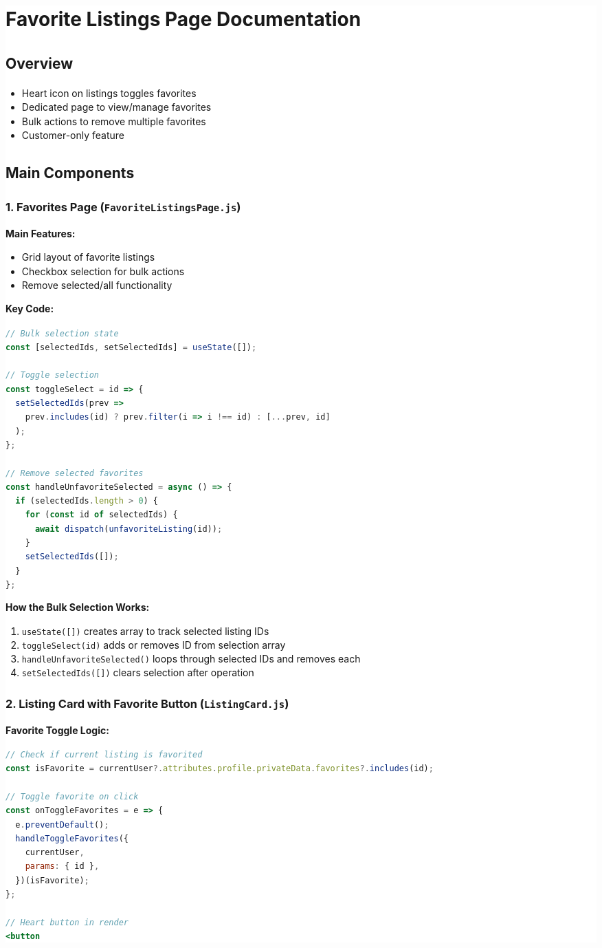 # Favorite Listings Page Documentation

## Overview
- Heart icon on listings toggles favorites
- Dedicated page to view/manage favorites  
- Bulk actions to remove multiple favorites
- Customer-only feature

## Main Components

### 1. Favorites Page (`FavoriteListingsPage.js`)
**Main Features:**
- Grid layout of favorite listings
- Checkbox selection for bulk actions
- Remove selected/all functionality

**Key Code:**
```jsx
// Bulk selection state
const [selectedIds, setSelectedIds] = useState([]);

// Toggle selection
const toggleSelect = id => {
  setSelectedIds(prev => 
    prev.includes(id) ? prev.filter(i => i !== id) : [...prev, id]
  );
};

// Remove selected favorites
const handleUnfavoriteSelected = async () => {
  if (selectedIds.length > 0) {
    for (const id of selectedIds) {
      await dispatch(unfavoriteListing(id));
    }
    setSelectedIds([]);
  }
};
```

**How the Bulk Selection Works:**
1. `useState([])` creates array to track selected listing IDs
2. `toggleSelect(id)` adds or removes ID from selection array
3. `handleUnfavoriteSelected()` loops through selected IDs and removes each
4. `setSelectedIds([])` clears selection after operation

### 2. Listing Card with Favorite Button (`ListingCard.js`)
**Favorite Toggle Logic:**
```jsx
// Check if current listing is favorited
const isFavorite = currentUser?.attributes.profile.privateData.favorites?.includes(id);

// Toggle favorite on click
const onToggleFavorites = e => {
  e.preventDefault();
  handleToggleFavorites({
    currentUser,
    params: { id },
  })(isFavorite);
};

// Heart button in render
<button
```